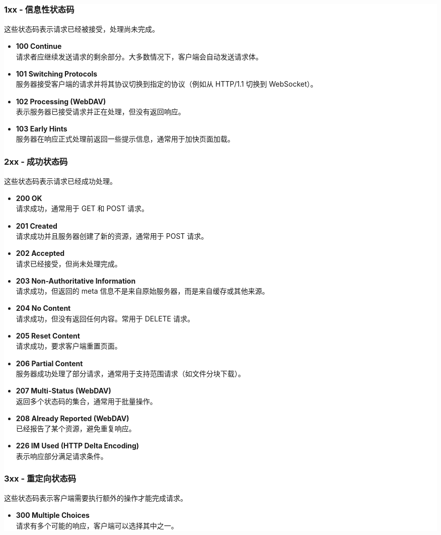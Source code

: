 ### **1xx - 信息性状态码**

这些状态码表示请求已经被接受，处理尚未完成。

- **100 Continue**  
    请求者应继续发送请求的剩余部分。大多数情况下，客户端会自动发送请求体。
    
- **101 Switching Protocols**  
    服务器接受客户端的请求并将其协议切换到指定的协议（例如从 HTTP/1.1 切换到 WebSocket）。
    
- **102 Processing (WebDAV)**  
    表示服务器已接受请求并正在处理，但没有返回响应。
    
- **103 Early Hints**  
    服务器在响应正式处理前返回一些提示信息，通常用于加快页面加载。
    

### **2xx - 成功状态码**

这些状态码表示请求已经成功处理。

- **200 OK**  
    请求成功，通常用于 GET 和 POST 请求。
    
- **201 Created**  
    请求成功并且服务器创建了新的资源，通常用于 POST 请求。
    
- **202 Accepted**  
    请求已经接受，但尚未处理完成。
    
- **203 Non-Authoritative Information**  
    请求成功，但返回的 meta 信息不是来自原始服务器，而是来自缓存或其他来源。
    
- **204 No Content**  
    请求成功，但没有返回任何内容。常用于 DELETE 请求。
    
- **205 Reset Content**  
    请求成功，要求客户端重置页面。
    
- **206 Partial Content**  
    服务器成功处理了部分请求，通常用于支持范围请求（如文件分块下载）。
    
- **207 Multi-Status (WebDAV)**  
    返回多个状态码的集合，通常用于批量操作。
    
- **208 Already Reported (WebDAV)**  
    已经报告了某个资源，避免重复响应。
    
- **226 IM Used (HTTP Delta Encoding)**  
    表示响应部分满足请求条件。
    

### **3xx - 重定向状态码**

这些状态码表示客户端需要执行额外的操作才能完成请求。

- **300 Multiple Choices**  
    请求有多个可能的响应，客户端可以选择其中之一。
    